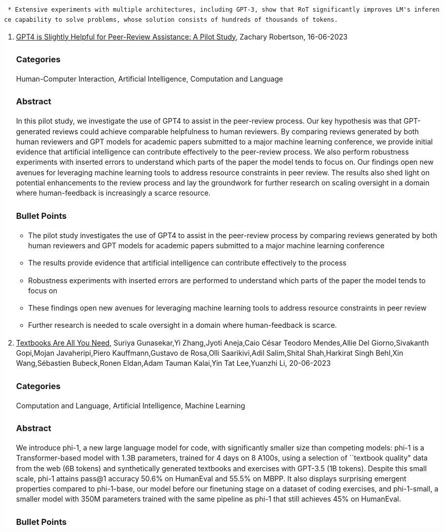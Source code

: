      * Extensive experiments with multiple architectures, including GPT-3, show that RoT significantly improves LM's inference capability to solve problems, whose solution consists of hundreds of thousands of tokens.




1. [GPT4 is Slightly Helpful for Peer-Review Assistance: A Pilot Study](https://arxiv.org/abs/2307.05492), Zachary Robertson, 16-06-2023
      ### Categories
      Human-Computer Interaction, Artificial Intelligence, Computation and Language
     ### Abstract
     In this pilot study, we investigate the use of GPT4 to assist in the peer-review process. Our key hypothesis was that GPT-generated reviews could achieve comparable helpfulness to human reviewers. By comparing reviews generated by both human reviewers and GPT models for academic papers submitted to a major machine learning conference, we provide initial evidence that artificial intelligence can contribute effectively to the peer-review process. We also perform robustness experiments with inserted errors to understand which parts of the paper the model tends to focus on. Our findings open new avenues for leveraging machine learning tools to address resource constraints in peer review. The results also shed light on potential enhancements to the review process and lay the groundwork for further research on scaling oversight in a domain where human-feedback is increasingly a scarce resource.
     ### Bullet Points

    * The pilot study investigates the use of GPT4 to assist in the peer-review process by comparing reviews generated by both human reviewers and GPT models for academic papers submitted to a major machine learning conference

    * The results provide evidence that artificial intelligence can contribute effectively to the process

    * Robustness experiments with inserted errors are performed to understand which parts of the paper the model tends to focus on

    * These findings open new avenues for leveraging machine learning tools to address resource constraints in peer review

    * Further research is needed to scale oversight in a domain where human-feedback is scarce.




1. [Textbooks Are All You Need](https://arxiv.org/abs/2306.11644v2), Suriya Gunasekar,Yi Zhang,Jyoti Aneja,Caio César Teodoro Mendes,Allie Del Giorno,Sivakanth Gopi,Mojan Javaheripi,Piero Kauffmann,Gustavo de Rosa,Olli Saarikivi,Adil Salim,Shital Shah,Harkirat Singh Behl,Xin Wang,Sébastien Bubeck,Ronen Eldan,Adam Tauman Kalai,Yin Tat Lee,Yuanzhi Li, 20-06-2023
      ### Categories
      Computation and Language, Artificial Intelligence, Machine Learning
     ### Abstract
     We introduce phi-1, a new large language model for code, with significantly smaller size than competing models: phi-1 is a Transformer-based model with 1.3B parameters, trained for 4 days on 8 A100s, using a selection of ``textbook quality" data from the web (6B tokens) and synthetically generated textbooks and exercises with GPT-3.5 (1B tokens). Despite this small scale, phi-1 attains pass@1 accuracy 50.6% on HumanEval and 55.5% on MBPP. It also displays surprising emergent properties compared to phi-1-base, our model before our finetuning stage on a dataset of coding exercises, and phi-1-small, a smaller model with 350M parameters trained with the same pipeline as phi-1 that still achieves 45% on HumanEval.
     ### Bullet Points
